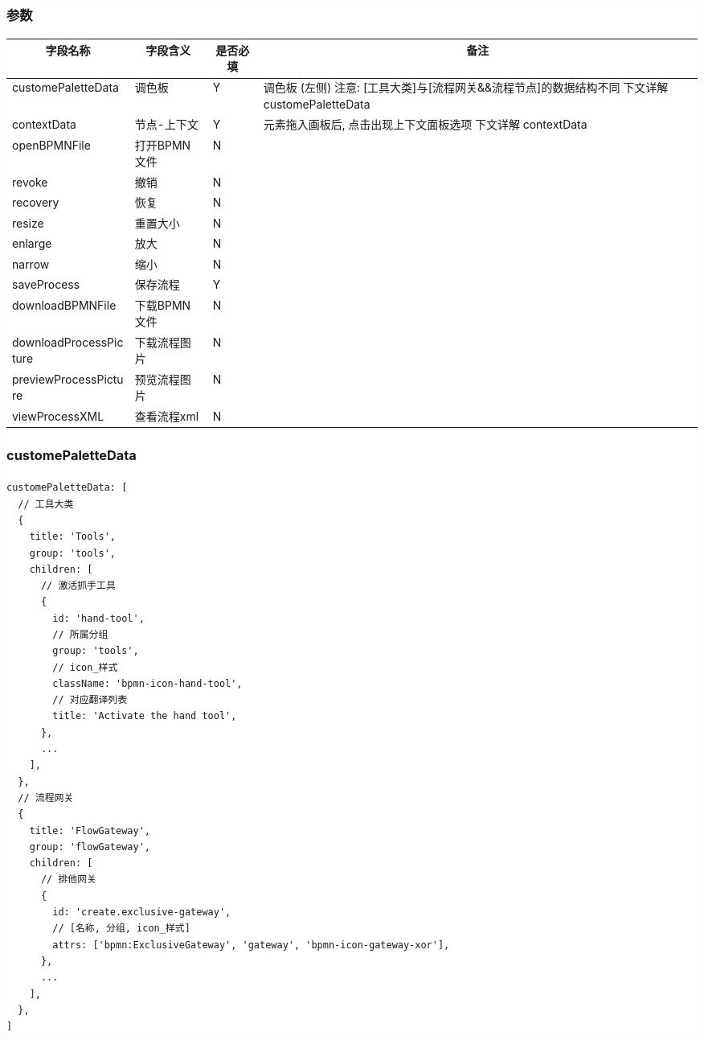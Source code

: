 ### 参数

| 字段名称                     | 字段含义         | 是否必填 | 备注                                                        |
| ------------------------| -------------------| --------| ---------------------------------------------------------- |
| customePaletteData      | 调色板              | Y       |  调色板 (左侧) 注意: [工具大类]与[流程网关&&流程节点]的数据结构不同 下文详解 customePaletteData  |
| contextData             | 节点-上下文          | Y       |  元素拖入画板后, 点击出现上下文面板选项 下文详解 contextData    |
| openBPMNFile            | 打开BPMN文件         | N       |                                                            |
| revoke                  | 撤销                | N       |                                                            |
| recovery                | 恢复                | N       |             |
| resize                  | 重置大小             | N       |                                      |
| enlarge                 | 放大                | N       |                |
| narrow                  | 缩小                | N       |                                                 |
| saveProcess             | 保存流程             | Y       |                                      |
| downloadBPMNFile        | 下载BPMN文件         | N       |                                                            |
| downloadProcessPicture  | 下载流程图片          | N       |                                                            |
| previewProcessPicture   | 预览流程图片          | N       |                                                            |
| viewProcessXML          | 查看流程xml          | N       |                                                             |

### customePaletteData

```
customePaletteData: [
  // 工具大类
  {
    title: 'Tools',
    group: 'tools',
    children: [
      // 激活抓手工具
      {
        id: 'hand-tool',
        // 所属分组
        group: 'tools',
        // icon_样式
        className: 'bpmn-icon-hand-tool',
        // 对应翻译列表
        title: 'Activate the hand tool',
      },
      ...
    ],
  },
  // 流程网关
  {
    title: 'FlowGateway',
    group: 'flowGateway',
    children: [
      // 排他网关
      {
        id: 'create.exclusive-gateway',
        // [名称, 分组, icon_样式]
        attrs: ['bpmn:ExclusiveGateway', 'gateway', 'bpmn-icon-gateway-xor'],
      },
      ...
    ],
  },
]
```